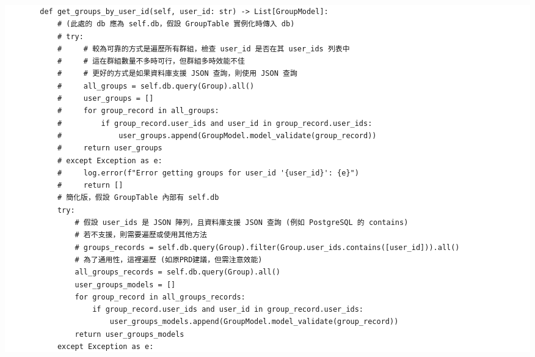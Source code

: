 
            def get_groups_by_user_id(self, user_id: str) -> List[GroupModel]:
                # (此處的 db 應為 self.db，假設 GroupTable 實例化時傳入 db)
                # try:
                #     # 較為可靠的方式是遍歷所有群組，檢查 user_id 是否在其 user_ids 列表中
                #     # 這在群組數量不多時可行，但群組多時效能不佳
                #     # 更好的方式是如果資料庫支援 JSON 查詢，則使用 JSON 查詢
                #     all_groups = self.db.query(Group).all()
                #     user_groups = []
                #     for group_record in all_groups:
                #         if group_record.user_ids and user_id in group_record.user_ids:
                #             user_groups.append(GroupModel.model_validate(group_record))
                #     return user_groups
                # except Exception as e:
                #     log.error(f"Error getting groups for user_id '{user_id}': {e}")
                #     return []
                # 簡化版，假設 GroupTable 內部有 self.db
                try:
                    # 假設 user_ids 是 JSON 陣列，且資料庫支援 JSON 查詢 (例如 PostgreSQL 的 contains)
                    # 若不支援，則需要遍歷或使用其他方法
                    # groups_records = self.db.query(Group).filter(Group.user_ids.contains([user_id])).all()
                    # 為了通用性，這裡遍歷 (如原PRD建議，但需注意效能)
                    all_groups_records = self.db.query(Group).all()
                    user_groups_models = []
                    for group_record in all_groups_records:
                        if group_record.user_ids and user_id in group_record.user_ids:
                            user_groups_models.append(GroupModel.model_validate(group_record))
                    return user_groups_models
                except Exception as e: